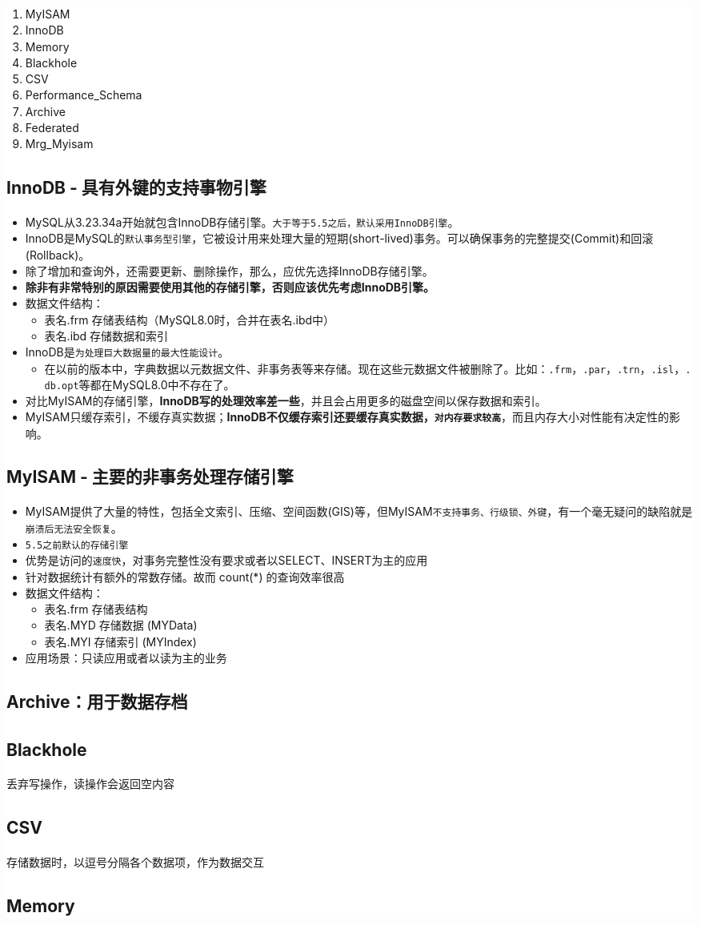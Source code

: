 1. MyISAM  
2. InnoDB
3. Memory
4. Blackhole
5. CSV
6. Performance_Schema
7. Archive
8. Federated
9. Mrg_Myisam

## InnoDB - 具有外键的支持事物引擎

- MySQL从3.23.34a开始就包含InnoDB存储引擎。`大于等于5.5之后，默认采用InnoDB引擎`。 
- InnoDB是MySQL的`默认事务型引擎`，它被设计用来处理大量的短期(short-lived)事务。可以确保事务的完整提交(Commit)和回滚(Rollback)。
- 除了增加和查询外，还需要更新、删除操作，那么，应优先选择InnoDB存储引擎。
- **除非有非常特别的原因需要使用其他的存储引擎，否则应该优先考虑InnoDB引擎。**
- 数据文件结构：
  - 表名.frm 存储表结构（MySQL8.0时，合并在表名.ibd中）
  - 表名.ibd 存储数据和索引
- InnoDB是`为处理巨大数据量的最大性能设计`。
  - 在以前的版本中，字典数据以元数据文件、非事务表等来存储。现在这些元数据文件被删除了。比如：`.frm`，`.par`，`.trn`，`.isl`，`.db.opt`等都在MySQL8.0中不存在了。
- 对比MyISAM的存储引擎，**InnoDB写的处理效率差一些**，并且会占用更多的磁盘空间以保存数据和索引。
- MyISAM只缓存索引，不缓存真实数据；**InnoDB不仅缓存索引还要缓存真实数据，`对内存要求较高`**，而且内存大小对性能有决定性的影响。

## MyISAM - 主要的非事务处理存储引擎

- MyISAM提供了大量的特性，包括全文索引、压缩、空间函数(GIS)等，但MyISAM`不支持事务、行级锁、外键`，有一个毫无疑问的缺陷就是`崩溃后无法安全恢复`。 
- `5.5之前默认的存储引擎`
- 优势是访问的`速度快`，对事务完整性没有要求或者以SELECT、INSERT为主的应用
- 针对数据统计有额外的常数存储。故而 count(*) 的查询效率很高
- 数据文件结构：
  - 表名.frm 存储表结构
  - 表名.MYD 存储数据 (MYData)
  - 表名.MYI 存储索引 (MYIndex)
- 应用场景：只读应用或者以读为主的业务

## Archive：用于数据存档

## Blackhole 

丢弃写操作，读操作会返回空内容

## CSV

存储数据时，以逗号分隔各个数据项，作为数据交互

## Memory
